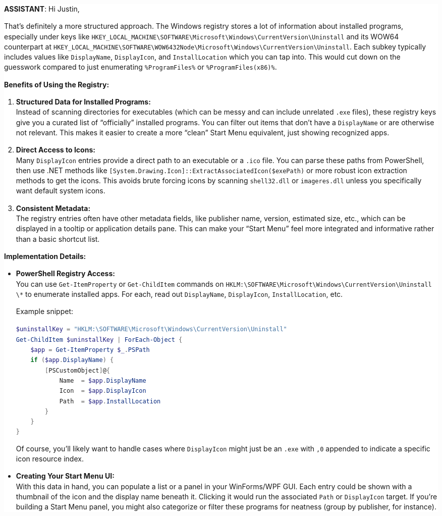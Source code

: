 **ASSISTANT**: Hi Justin,

That’s definitely a more structured approach. The Windows registry stores a lot of information about installed programs, especially under keys like `HKEY_LOCAL_MACHINE\SOFTWARE\Microsoft\Windows\CurrentVersion\Uninstall` and its WOW64 counterpart at `HKEY_LOCAL_MACHINE\SOFTWARE\WOW6432Node\Microsoft\Windows\CurrentVersion\Uninstall`. Each subkey typically includes values like `DisplayName`, `DisplayIcon`, and `InstallLocation` which you can tap into. This would cut down on the guesswork compared to just enumerating `%ProgramFiles%` or `%ProgramFiles(x86)%`.

**Benefits of Using the Registry:**

1. **Structured Data for Installed Programs:**  
   Instead of scanning directories for executables (which can be messy and can include unrelated `.exe` files), these registry keys give you a curated list of “officially” installed programs. You can filter out items that don’t have a `DisplayName` or are otherwise not relevant. This makes it easier to create a more “clean” Start Menu equivalent, just showing recognized apps.

2. **Direct Access to Icons:**  
   Many `DisplayIcon` entries provide a direct path to an executable or a `.ico` file. You can parse these paths from PowerShell, then use .NET methods like `[System.Drawing.Icon]::ExtractAssociatedIcon($exePath)` or more robust icon extraction methods to get the icons. This avoids brute forcing icons by scanning `shell32.dll` or `imageres.dll` unless you specifically want default system icons.

3. **Consistent Metadata:**  
   The registry entries often have other metadata fields, like publisher name, version, estimated size, etc., which can be displayed in a tooltip or application details pane. This can make your “Start Menu” feel more integrated and informative rather than a basic shortcut list.

**Implementation Details:**

- **PowerShell Registry Access:**  
  You can use `Get-ItemProperty` or `Get-ChildItem` commands on `HKLM:\SOFTWARE\Microsoft\Windows\CurrentVersion\Uninstall\*` to enumerate installed apps. For each, read out `DisplayName`, `DisplayIcon`, `InstallLocation`, etc.
  
  Example snippet:
  ```powershell
  $uninstallKey = "HKLM:\SOFTWARE\Microsoft\Windows\CurrentVersion\Uninstall"
  Get-ChildItem $uninstallKey | ForEach-Object {
      $app = Get-ItemProperty $_.PSPath
      if ($app.DisplayName) {
          [PSCustomObject]@{
              Name  = $app.DisplayName
              Icon  = $app.DisplayIcon
              Path  = $app.InstallLocation
          }
      }
  }
  ```
  
  Of course, you’ll likely want to handle cases where `DisplayIcon` might just be an `.exe` with `,0` appended to indicate a specific icon resource index.

- **Creating Your Start Menu UI:**  
  With this data in hand, you can populate a list or a panel in your WinForms/WPF GUI. Each entry could be shown with a thumbnail of the icon and the display name beneath it. Clicking it would run the associated `Path` or `DisplayIcon` target. If you’re building a Start Menu panel, you might also categorize or filter these programs for neatness (group by publisher, for instance).
